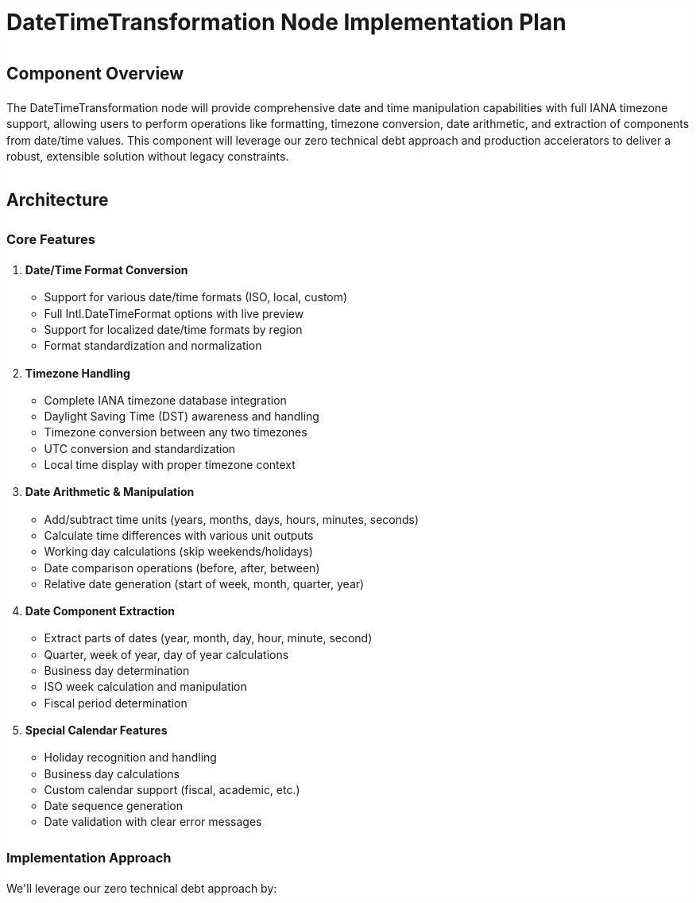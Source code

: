 # DateTimeTransformation Node Implementation Plan

## Component Overview

The DateTimeTransformation node will provide comprehensive date and time manipulation capabilities with full IANA timezone support, allowing users to perform operations like formatting, timezone conversion, date arithmetic, and extraction of components from date/time values. This component will leverage our zero technical debt approach and production accelerators to deliver a robust, extensible solution without legacy constraints.

## Architecture

### Core Features

1. **Date/Time Format Conversion**
   - Support for various date/time formats (ISO, local, custom)
   - Full Intl.DateTimeFormat options with live preview
   - Support for localized date/time formats by region
   - Format standardization and normalization

2. **Timezone Handling**
   - Complete IANA timezone database integration
   - Daylight Saving Time (DST) awareness and handling
   - Timezone conversion between any two timezones
   - UTC conversion and standardization
   - Local time display with proper timezone context

3. **Date Arithmetic & Manipulation**
   - Add/subtract time units (years, months, days, hours, minutes, seconds)
   - Calculate time differences with various unit outputs
   - Working day calculations (skip weekends/holidays)
   - Date comparison operations (before, after, between)
   - Relative date generation (start of week, month, quarter, year)

4. **Date Component Extraction**
   - Extract parts of dates (year, month, day, hour, minute, second)
   - Quarter, week of year, day of year calculations
   - Business day determination
   - ISO week calculation and manipulation
   - Fiscal period determination

5. **Special Calendar Features**
   - Holiday recognition and handling
   - Business day calculations
   - Custom calendar support (fiscal, academic, etc.)
   - Date sequence generation
   - Date validation with clear error messages

### Implementation Approach

We'll leverage our zero technical debt approach by:
